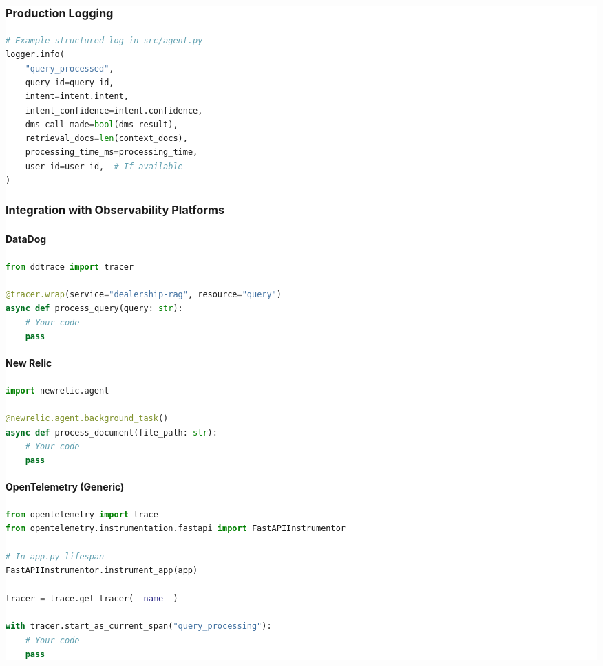 ### Production Logging

```python
# Example structured log in src/agent.py
logger.info(
    "query_processed",
    query_id=query_id,
    intent=intent.intent,
    intent_confidence=intent.confidence,
    dms_call_made=bool(dms_result),
    retrieval_docs=len(context_docs),
    processing_time_ms=processing_time,
    user_id=user_id,  # If available
)
```

### Integration with Observability Platforms

#### DataDog
```python
from ddtrace import tracer

@tracer.wrap(service="dealership-rag", resource="query")
async def process_query(query: str):
    # Your code
    pass
```

#### New Relic
```python
import newrelic.agent

@newrelic.agent.background_task()
async def process_document(file_path: str):
    # Your code
    pass
```

#### OpenTelemetry (Generic)
```python
from opentelemetry import trace
from opentelemetry.instrumentation.fastapi import FastAPIInstrumentor

# In app.py lifespan
FastAPIInstrumentor.instrument_app(app)

tracer = trace.get_tracer(__name__)

with tracer.start_as_current_span("query_processing"):
    # Your code
    pass
```
